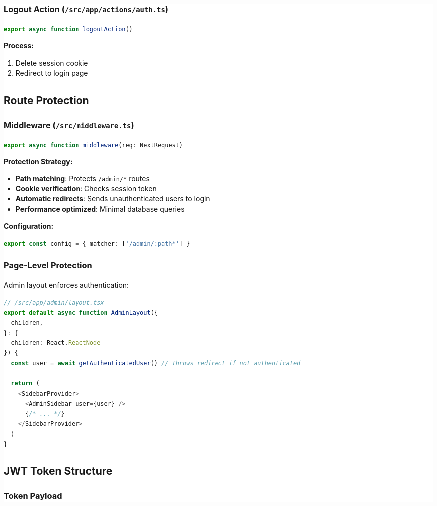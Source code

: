 ### Logout Action (`/src/app/actions/auth.ts`)

```typescript
export async function logoutAction()
```

**Process:**
1. Delete session cookie
2. Redirect to login page

## Route Protection

### Middleware (`/src/middleware.ts`)

```typescript
export async function middleware(req: NextRequest)
```

**Protection Strategy:**
- **Path matching**: Protects `/admin/*` routes
- **Cookie verification**: Checks session token
- **Automatic redirects**: Sends unauthenticated users to login
- **Performance optimized**: Minimal database queries

**Configuration:**
```typescript
export const config = { matcher: ['/admin/:path*'] }
```

### Page-Level Protection

Admin layout enforces authentication:

```typescript
// /src/app/admin/layout.tsx
export default async function AdminLayout({
  children,
}: {
  children: React.ReactNode
}) {
  const user = await getAuthenticatedUser() // Throws redirect if not authenticated
  
  return (
    <SidebarProvider>
      <AdminSidebar user={user} />
      {/* ... */}
    </SidebarProvider>
  )
}
```

## JWT Token Structure

### Token Payload
